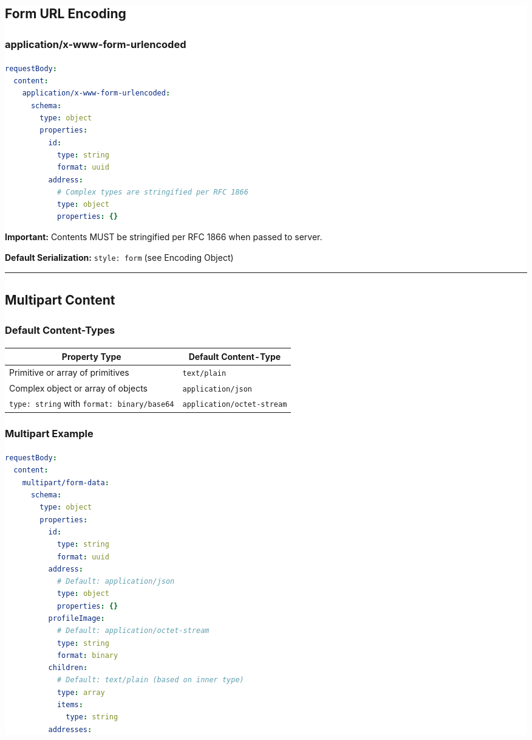 
## Form URL Encoding

### application/x-www-form-urlencoded

```yaml
requestBody:
  content:
    application/x-www-form-urlencoded:
      schema:
        type: object
        properties:
          id:
            type: string
            format: uuid
          address:
            # Complex types are stringified per RFC 1866
            type: object
            properties: {}
```

**Important:** Contents MUST be stringified per RFC 1866 when passed to server.

**Default Serialization:** `style: form` (see Encoding Object)

---

## Multipart Content

### Default Content-Types

| Property Type | Default Content-Type |
|---------------|---------------------|
| Primitive or array of primitives | `text/plain` |
| Complex object or array of objects | `application/json` |
| `type: string` with `format: binary/base64` | `application/octet-stream` |

### Multipart Example

```yaml
requestBody:
  content:
    multipart/form-data:
      schema:
        type: object
        properties:
          id:
            type: string
            format: uuid
          address:
            # Default: application/json
            type: object
            properties: {}
          profileImage:
            # Default: application/octet-stream
            type: string
            format: binary
          children:
            # Default: text/plain (based on inner type)
            type: array
            items:
              type: string
          addresses:
```